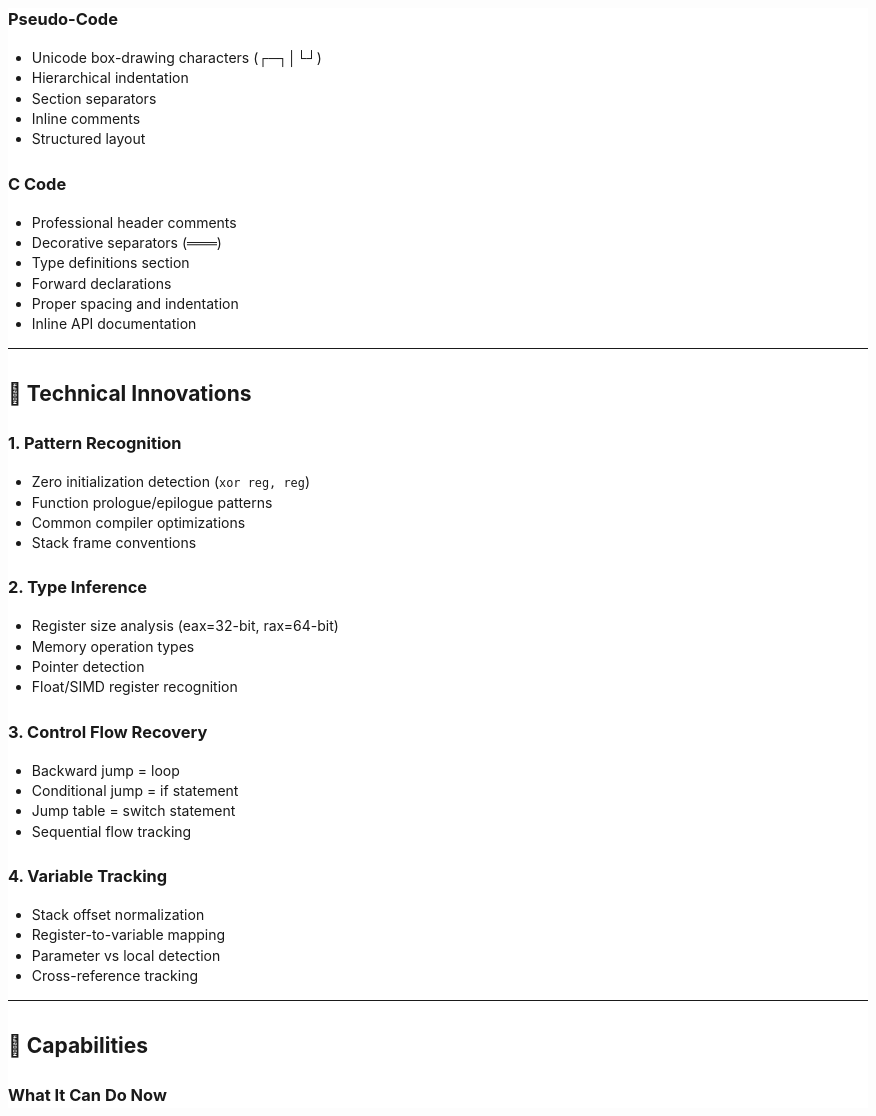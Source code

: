 ### Pseudo-Code
- Unicode box-drawing characters (┌─┐│└┘)
- Hierarchical indentation
- Section separators
- Inline comments
- Structured layout

### C Code
- Professional header comments
- Decorative separators (═══)
- Type definitions section
- Forward declarations
- Proper spacing and indentation
- Inline API documentation

---

## 🔬 Technical Innovations

### 1. **Pattern Recognition**
- Zero initialization detection (`xor reg, reg`)
- Function prologue/epilogue patterns
- Common compiler optimizations
- Stack frame conventions

### 2. **Type Inference**
- Register size analysis (eax=32-bit, rax=64-bit)
- Memory operation types
- Pointer detection
- Float/SIMD register recognition

### 3. **Control Flow Recovery**
- Backward jump = loop
- Conditional jump = if statement
- Jump table = switch statement
- Sequential flow tracking

### 4. **Variable Tracking**
- Stack offset normalization
- Register-to-variable mapping
- Parameter vs local detection
- Cross-reference tracking

---

## 💪 Capabilities

### What It Can Do Now
